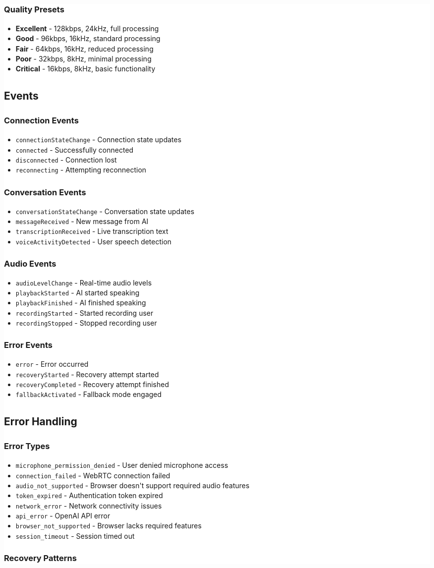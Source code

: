 ### Quality Presets

- **Excellent** - 128kbps, 24kHz, full processing
- **Good** - 96kbps, 16kHz, standard processing  
- **Fair** - 64kbps, 16kHz, reduced processing
- **Poor** - 32kbps, 8kHz, minimal processing
- **Critical** - 16kbps, 8kHz, basic functionality

## Events

### Connection Events
- `connectionStateChange` - Connection state updates
- `connected` - Successfully connected
- `disconnected` - Connection lost
- `reconnecting` - Attempting reconnection

### Conversation Events
- `conversationStateChange` - Conversation state updates
- `messageReceived` - New message from AI
- `transcriptionReceived` - Live transcription text
- `voiceActivityDetected` - User speech detection

### Audio Events
- `audioLevelChange` - Real-time audio levels
- `playbackStarted` - AI started speaking
- `playbackFinished` - AI finished speaking
- `recordingStarted` - Started recording user
- `recordingStopped` - Stopped recording user

### Error Events
- `error` - Error occurred
- `recoveryStarted` - Recovery attempt started
- `recoveryCompleted` - Recovery attempt finished
- `fallbackActivated` - Fallback mode engaged

## Error Handling

### Error Types

- `microphone_permission_denied` - User denied microphone access
- `connection_failed` - WebRTC connection failed
- `audio_not_supported` - Browser doesn't support required audio features
- `token_expired` - Authentication token expired
- `network_error` - Network connectivity issues
- `api_error` - OpenAI API error
- `browser_not_supported` - Browser lacks required features
- `session_timeout` - Session timed out

### Recovery Patterns
